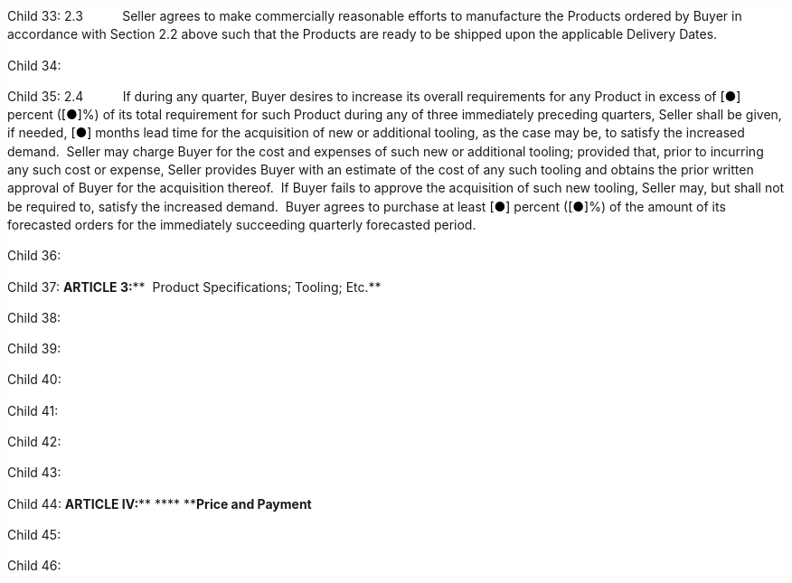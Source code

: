 
Child 33:
2.3           Seller agrees to make commercially reasonable efforts to manufacture the Products ordered by Buyer in accordance with Section 2.2 above such that the Products are ready to be shipped upon the applicable Delivery Dates.


Child 34:



Child 35:
2.4           If during any quarter, Buyer desires to increase its overall requirements for any Product in excess of <span style="color:#000000">[●]</span> percent (<span style="color:#000000">[●]</span>%) of its total requirement for such Product during any of three immediately preceding quarters, Seller shall be given, if needed, <span style="color:#000000">[●]</span> months lead time for the acquisition of new or additional tooling, as the case may be, to satisfy the increased demand.  Seller may charge Buyer for the cost and expenses of such new or additional tooling; provided that, prior to incurring any such cost or expense, Seller provides Buyer with an estimate of the cost of any such tooling and obtains the prior written approval of Buyer for the acquisition thereof.  If Buyer fails to approve the acquisition of such new tooling, Seller may, but shall not be required to, satisfy the increased demand.  Buyer agrees to purchase at least <span style="color:#000000">[●] </span>percent (<span style="color:#000000">[●]</span>%) of the amount of its forecasted orders for the immediately succeeding quarterly forecasted period.


Child 36:



Child 37:
**ARTICLE 3:****  Product Specifications; Tooling; Etc.**


Child 38:



Child 39:



Child 40:



Child 41:



Child 42:



Child 43:



Child 44:
**ARTICLE IV:**** **** ****Price and Payment**


Child 45:



Child 46:
